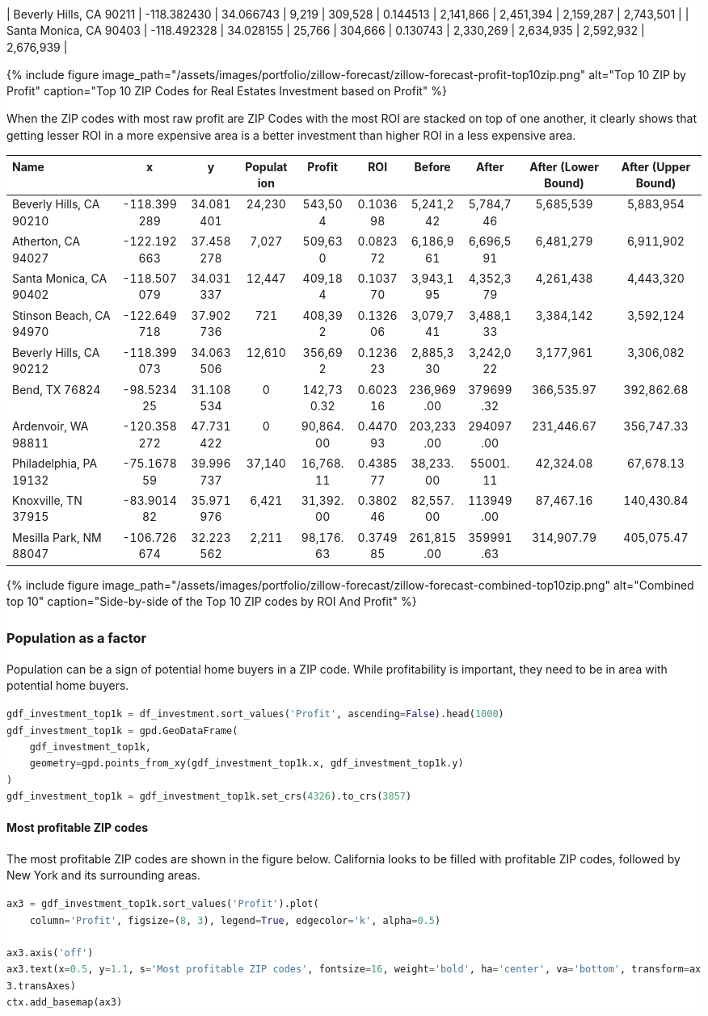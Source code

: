 | Beverly Hills, CA 90211   | -118.382430	| 34.066743	| 9,219	        | 309,528       | 0.144513  | 2,141,866     | 2,451,394	| 2,159,287            | 2,743,501             |
| Santa Monica, CA 90403    | -118.492328	| 34.028155	| 25,766        | 304,666       | 0.130743  | 2,330,269     | 2,634,935	| 2,592,932            | 2,676,939             |

{% include figure image_path="/assets/images/portfolio/zillow-forecast/zillow-forecast-profit-top10zip.png" alt="Top 10 ZIP by Profit" caption="Top 10 ZIP Codes for Real Estates Investment based on Profit" %}

When the ZIP codes with most raw profit are ZIP Codes with the most ROI are stacked on top of one another, it clearly shows that getting lesser ROI in a more expensive area is a better investment than higher ROI in a less expensive area.

| Name                      | x             | y	        | Population    | Profit        | ROI       | Before        | After	    | After (Lower Bound)  | After (Upper Bound)   |
| :------------------------ | :-----------: | :-------: | :-----------: | :-----------: | :-------: | :-----------: | :-------: | :------------------: | :-------------------: |
| Beverly Hills, CA 90210   | -118.399289	| 34.081401	| 24,230        | 543,504       | 0.103698  | 5,241,242     | 5,784,746	| 5,685,539            | 5,883,954             |
| Atherton, CA 94027	    | -122.192663	| 37.458278	| 7,027	        | 509,630       | 0.082372  | 6,186,961     | 6,696,591	| 6,481,279            | 6,911,902             |
| Santa Monica, CA 90402    | -118.507079	| 34.031337	| 12,447        | 409,184       | 0.103770  | 3,943,195     | 4,352,379	| 4,261,438            | 4,443,320             |
| Stinson Beach, CA 94970   | -122.649718	| 37.902736	| 721	        | 408,392       | 0.132606  | 3,079,741     | 3,488,133	| 3,384,142	           | 3,592,124             |
| Beverly Hills, CA 90212   | -118.399073	| 34.063506	| 12,610        | 356,692       | 0.123623  | 2,885,330     | 3,242,022	| 3,177,961            | 3,306,082             |
| Bend, TX 76824            | -98.523425    | 31.108534	| 0	            | 142,730.32    | 0.602316  | 236,969.00    | 379699.32 | 366,535.97           | 392,862.68            |
| Ardenvoir, WA 98811	    | -120.358272   | 47.731422	| 0             | 90,864.00     | 0.447093  | 203,233.00	| 294097.00 | 231,446.67           | 356,747.33            |
| Philadelphia, PA 19132    | -75.167859    | 39.996737 | 37,140        | 16,768.11     | 0.438577  | 38,233.00	    | 55001.11  | 42,324.08            | 67,678.13             |
| Knoxville, TN 37915       | -83.901482    | 35.971976	| 6,421         | 31,392.00     | 0.380246  | 82,557.00	    | 113949.00 | 87,467.16            | 140,430.84            |
| Mesilla Park, NM 88047    | -106.726674   | 32.223562	| 2,211         | 98,176.63     | 0.374985  | 261,815.00	| 359991.63 | 314,907.79           | 405,075.47            |

{% include figure image_path="/assets/images/portfolio/zillow-forecast/zillow-forecast-combined-top10zip.png" alt="Combined top 10" caption="Side-by-side of the Top 10 ZIP codes by ROI And Profit" %}

### Population as a factor

Population can be a sign of potential home buyers in a ZIP code.  While profitability is important, they need to be in area with potential home buyers.

```python
gdf_investment_top1k = df_investment.sort_values('Profit', ascending=False).head(1000)
gdf_investment_top1k = gpd.GeoDataFrame(
    gdf_investment_top1k, 
    geometry=gpd.points_from_xy(gdf_investment_top1k.x, gdf_investment_top1k.y)
)
gdf_investment_top1k = gdf_investment_top1k.set_crs(4326).to_crs(3857)
```

#### Most profitable ZIP codes

The most profitable ZIP codes are shown in the figure below.  California looks to be filled with profitable ZIP codes, followed by New York and its surrounding areas.

```python
ax3 = gdf_investment_top1k.sort_values('Profit').plot(
    column='Profit', figsize=(8, 3), legend=True, edgecolor='k', alpha=0.5)

ax3.axis('off')
ax3.text(x=0.5, y=1.1, s='Most profitable ZIP codes', fontsize=16, weight='bold', ha='center', va='bottom', transform=ax3.transAxes)
ctx.add_basemap(ax3)
```
